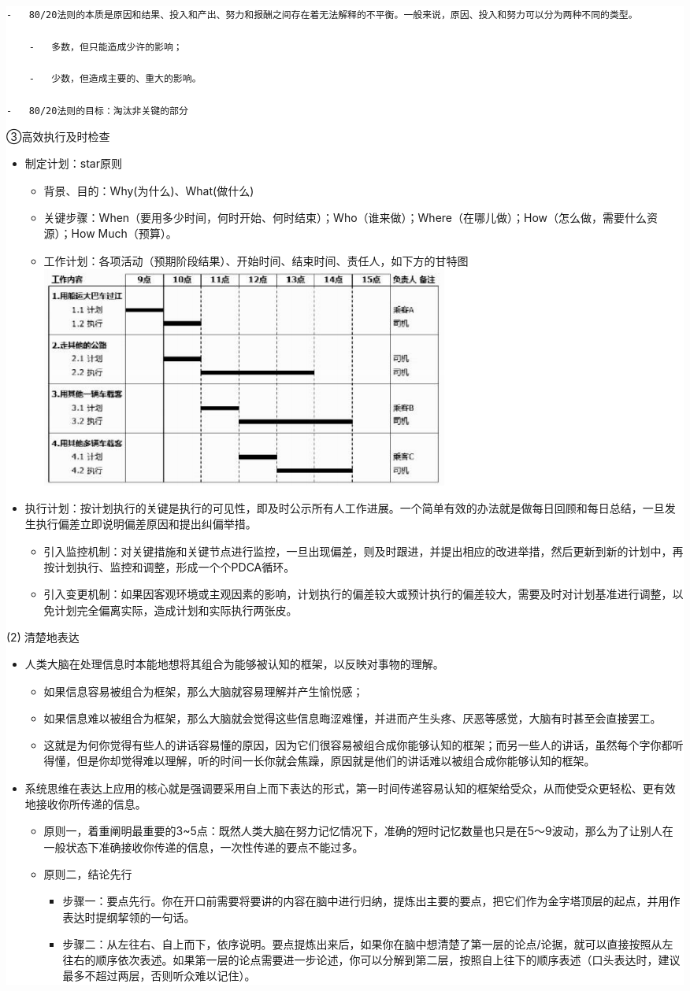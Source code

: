     -   80/20法则的本质是原因和结果、投入和产出、努力和报酬之间存在着无法解释的不平衡。一般来说，原因、投入和努力可以分为两种不同的类型。

        -   多数，但只能造成少许的影响；

        -   少数，但造成主要的、重大的影响。

    -   80/20法则的目标：淘汰非关键的部分

③高效执行及时检查

-   制定计划：star原则

    -   背景、目的：Why(为什么)、What(做什么)

    -   关键步骤：When（要用多少时间，何时开始、何时结束）；Who（谁来做）；Where（在哪儿做）；How（怎么做，需要什么资源）；How Much（预算）。

    -   工作计划：各项活动（预期阶段结果）、开始时间、结束时间、责任人，如下方的甘特图
    ![工作计划甘特图](thou_ref/work_gantt.png)

-   执行计划：按计划执行的关键是执行的可见性，即及时公示所有人工作进展。一个简单有效的办法就是做每日回顾和每日总结，一旦发生执行偏差立即说明偏差原因和提出纠偏举措。

    -   引入监控机制：对关键措施和关键节点进行监控，一旦出现偏差，则及时跟进，并提出相应的改进举措，然后更新到新的计划中，再按计划执行、监控和调整，形成一个个PDCA循环。

    -   引入变更机制：如果因客观环境或主观因素的影响，计划执行的偏差较大或预计执行的偏差较大，需要及时对计划基准进行调整，以免计划完全偏离实际，造成计划和实际执行两张皮。

(2) 清楚地表达

-   人类大脑在处理信息时本能地想将其组合为能够被认知的框架，以反映对事物的理解。

    -   如果信息容易被组合为框架，那么大脑就容易理解并产生愉悦感；

    -   如果信息难以被组合为框架，那么大脑就会觉得这些信息晦涩难懂，并进而产生头疼、厌恶等感觉，大脑有时甚至会直接罢工。

    -   这就是为何你觉得有些人的讲话容易懂的原因，因为它们很容易被组合成你能够认知的框架；而另一些人的讲话，虽然每个字你都听得懂，但是你却觉得难以理解，听的时间一长你就会焦躁，原因就是他们的讲话难以被组合成你能够认知的框架。

-   系统思维在表达上应用的核心就是强调要采用自上而下表达的形式，第一时间传递容易认知的框架给受众，从而使受众更轻松、更有效地接收你所传递的信息。

    -   原则一，着重阐明最重要的3\~5点：既然人类大脑在努力记忆情况下，准确的短时记忆数量也只是在5〜9波动，那么为了让别人在一般状态下准确接收你传递的信息，一次性传递的要点不能过多。

    -   原则二，结论先行

        -   步骤一：要点先行。你在开口前需要将要讲的内容在脑中进行归纳，提炼出主要的要点，把它们作为金字塔顶层的起点，并用作表达时提纲挈领的一句话。

        -   步骤二：从左往右、自上而下，依序说明。要点提炼出来后，如果你在脑中想清楚了第一层的论点/论据，就可以直接按照从左往右的顺序依次表述。如果第一层的论点需要进一步论述，你可以分解到第二层，按照自上往下的顺序表述（口头表达时，建议最多不超过两层，否则听众难以记住）。
